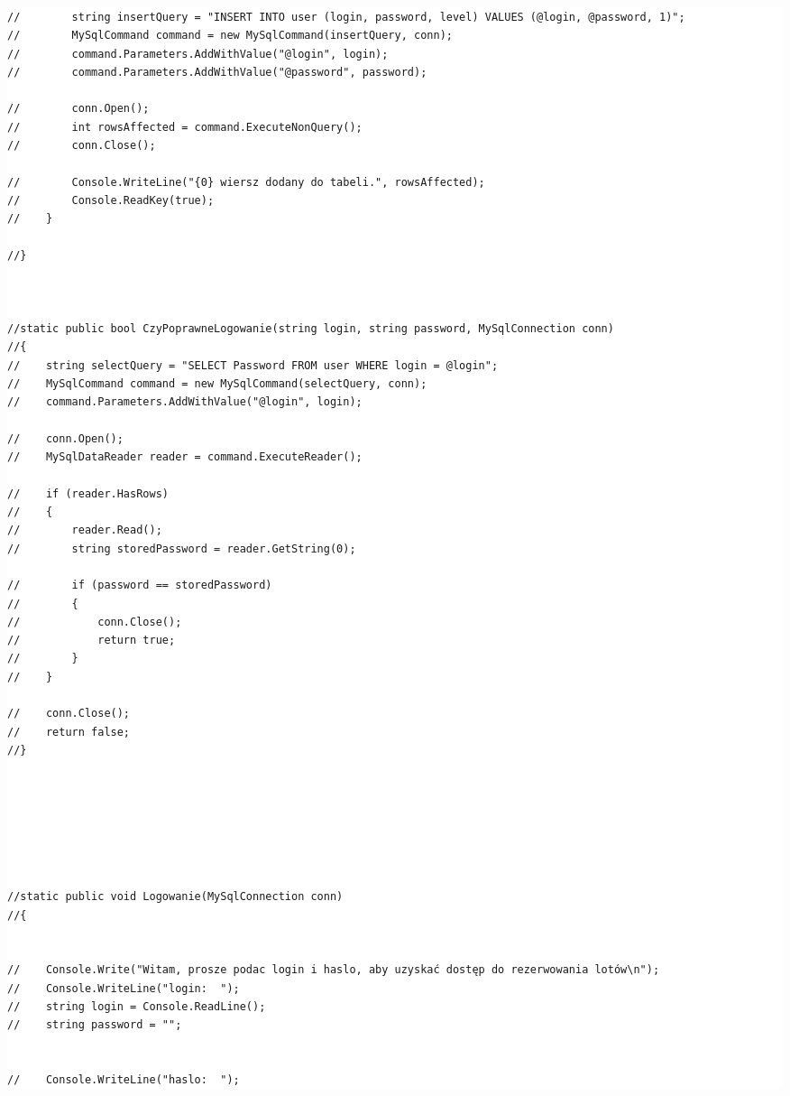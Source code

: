     //        string insertQuery = "INSERT INTO user (login, password, level) VALUES (@login, @password, 1)";
    //        MySqlCommand command = new MySqlCommand(insertQuery, conn);
    //        command.Parameters.AddWithValue("@login", login);
    //        command.Parameters.AddWithValue("@password", password);

    //        conn.Open();
    //        int rowsAffected = command.ExecuteNonQuery();
    //        conn.Close();

    //        Console.WriteLine("{0} wiersz dodany do tabeli.", rowsAffected);
    //        Console.ReadKey(true);
    //    }

    //}



    //static public bool CzyPoprawneLogowanie(string login, string password, MySqlConnection conn)
    //{
    //    string selectQuery = "SELECT Password FROM user WHERE login = @login";
    //    MySqlCommand command = new MySqlCommand(selectQuery, conn);
    //    command.Parameters.AddWithValue("@login", login);

    //    conn.Open();
    //    MySqlDataReader reader = command.ExecuteReader();

    //    if (reader.HasRows)
    //    {
    //        reader.Read();
    //        string storedPassword = reader.GetString(0);

    //        if (password == storedPassword)
    //        {
    //            conn.Close();
    //            return true;
    //        }
    //    }

    //    conn.Close();
    //    return false;
    //}







    //static public void Logowanie(MySqlConnection conn)
    //{


    //    Console.Write("Witam, prosze podac login i haslo, aby uzyskać dostęp do rezerwowania lotów\n");
    //    Console.WriteLine("login:  ");
    //    string login = Console.ReadLine();
    //    string password = "";


    //    Console.WriteLine("haslo:  ");
